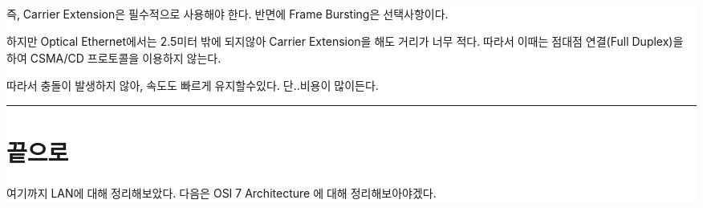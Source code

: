 즉, Carrier Extension은 필수적으로 사용해야 한다. 반면에 Frame Bursting은 선택사항이다.

하지만 Optical Ethernet에서는 2.5미터 밖에 되지않아 Carrier Extension을 해도 거리가 너무 적다. 따라서 이때는 점대점 연결(Full Duplex)을 하여 CSMA/CD 프로토콜을 이용하지 않는다.

따라서 충돌이 발생하지 않아, 속도도 빠르게 유지할수있다. 단..비용이 많이든다.

---
# 끝으로
여기까지 LAN에 대해 정리해보았다. 다음은 OSI 7 Architecture 에 대해 정리해보아야겠다.
